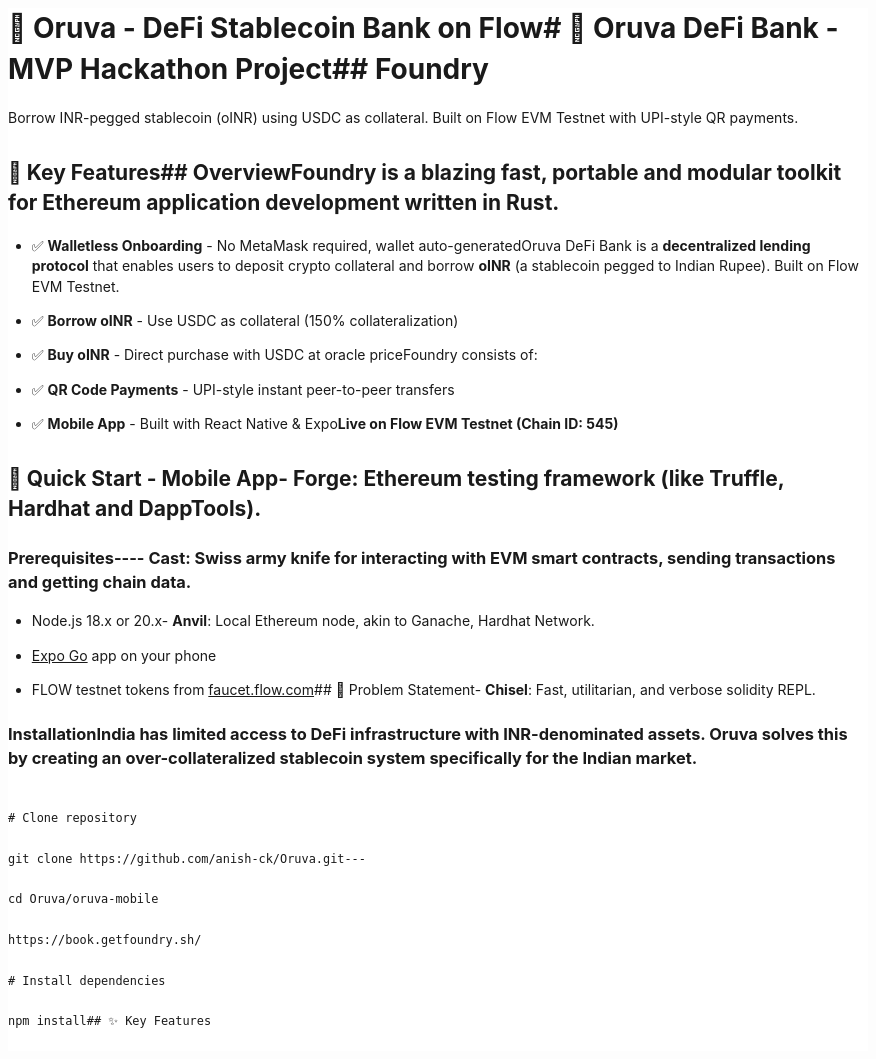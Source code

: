 # 🏦 Oruva - DeFi Stablecoin Bank on Flow# 🏦 Oruva DeFi Bank - MVP Hackathon Project## Foundry



Borrow INR-pegged stablecoin (oINR) using USDC as collateral. Built on Flow EVM Testnet with UPI-style QR payments.



## 🌟 Key Features## Overview**Foundry is a blazing fast, portable and modular toolkit for Ethereum application development written in Rust.**



- ✅ **Walletless Onboarding** - No MetaMask required, wallet auto-generatedOruva DeFi Bank is a **decentralized lending protocol** that enables users to deposit crypto collateral and borrow **oINR** (a stablecoin pegged to Indian Rupee). Built on Flow EVM Testnet.

- ✅ **Borrow oINR** - Use USDC as collateral (150% collateralization)

- ✅ **Buy oINR** - Direct purchase with USDC at oracle priceFoundry consists of:

- ✅ **QR Code Payments** - UPI-style instant peer-to-peer transfers

- ✅ **Mobile App** - Built with React Native & Expo**Live on Flow EVM Testnet (Chain ID: 545)**



## 📱 Quick Start - Mobile App- **Forge**: Ethereum testing framework (like Truffle, Hardhat and DappTools).



### Prerequisites---- **Cast**: Swiss army knife for interacting with EVM smart contracts, sending transactions and getting chain data.



- Node.js 18.x or 20.x- **Anvil**: Local Ethereum node, akin to Ganache, Hardhat Network.

- [Expo Go](https://expo.dev/client) app on your phone

- FLOW testnet tokens from [faucet.flow.com](https://faucet.flow.com/)## 🎯 Problem Statement- **Chisel**: Fast, utilitarian, and verbose solidity REPL.



### InstallationIndia has limited access to DeFi infrastructure with INR-denominated assets. Oruva solves this by creating an over-collateralized stablecoin system specifically for the Indian market.



```bash## Documentation

# Clone repository

git clone https://github.com/anish-ck/Oruva.git---

cd Oruva/oruva-mobile

https://book.getfoundry.sh/

# Install dependencies

npm install## ✨ Key Features


```